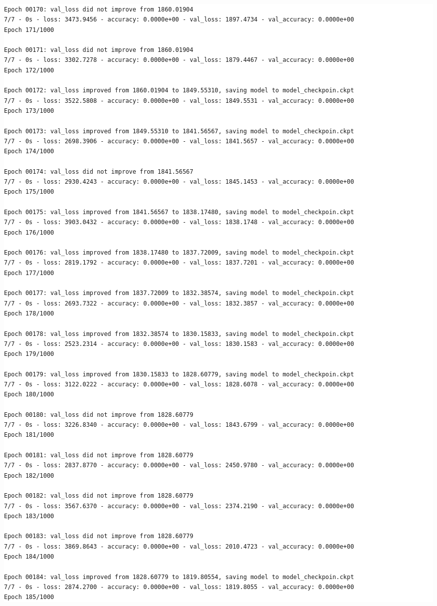     Epoch 00170: val_loss did not improve from 1860.01904
    7/7 - 0s - loss: 3473.9456 - accuracy: 0.0000e+00 - val_loss: 1897.4734 - val_accuracy: 0.0000e+00
    Epoch 171/1000
    
    Epoch 00171: val_loss did not improve from 1860.01904
    7/7 - 0s - loss: 3302.7278 - accuracy: 0.0000e+00 - val_loss: 1879.4467 - val_accuracy: 0.0000e+00
    Epoch 172/1000
    
    Epoch 00172: val_loss improved from 1860.01904 to 1849.55310, saving model to model_checkpoin.ckpt
    7/7 - 0s - loss: 3522.5808 - accuracy: 0.0000e+00 - val_loss: 1849.5531 - val_accuracy: 0.0000e+00
    Epoch 173/1000
    
    Epoch 00173: val_loss improved from 1849.55310 to 1841.56567, saving model to model_checkpoin.ckpt
    7/7 - 0s - loss: 2698.3906 - accuracy: 0.0000e+00 - val_loss: 1841.5657 - val_accuracy: 0.0000e+00
    Epoch 174/1000
    
    Epoch 00174: val_loss did not improve from 1841.56567
    7/7 - 0s - loss: 2930.4243 - accuracy: 0.0000e+00 - val_loss: 1845.1453 - val_accuracy: 0.0000e+00
    Epoch 175/1000
    
    Epoch 00175: val_loss improved from 1841.56567 to 1838.17480, saving model to model_checkpoin.ckpt
    7/7 - 0s - loss: 3903.0432 - accuracy: 0.0000e+00 - val_loss: 1838.1748 - val_accuracy: 0.0000e+00
    Epoch 176/1000
    
    Epoch 00176: val_loss improved from 1838.17480 to 1837.72009, saving model to model_checkpoin.ckpt
    7/7 - 0s - loss: 2819.1792 - accuracy: 0.0000e+00 - val_loss: 1837.7201 - val_accuracy: 0.0000e+00
    Epoch 177/1000
    
    Epoch 00177: val_loss improved from 1837.72009 to 1832.38574, saving model to model_checkpoin.ckpt
    7/7 - 0s - loss: 2693.7322 - accuracy: 0.0000e+00 - val_loss: 1832.3857 - val_accuracy: 0.0000e+00
    Epoch 178/1000
    
    Epoch 00178: val_loss improved from 1832.38574 to 1830.15833, saving model to model_checkpoin.ckpt
    7/7 - 0s - loss: 2523.2314 - accuracy: 0.0000e+00 - val_loss: 1830.1583 - val_accuracy: 0.0000e+00
    Epoch 179/1000
    
    Epoch 00179: val_loss improved from 1830.15833 to 1828.60779, saving model to model_checkpoin.ckpt
    7/7 - 0s - loss: 3122.0222 - accuracy: 0.0000e+00 - val_loss: 1828.6078 - val_accuracy: 0.0000e+00
    Epoch 180/1000
    
    Epoch 00180: val_loss did not improve from 1828.60779
    7/7 - 0s - loss: 3226.8340 - accuracy: 0.0000e+00 - val_loss: 1843.6799 - val_accuracy: 0.0000e+00
    Epoch 181/1000
    
    Epoch 00181: val_loss did not improve from 1828.60779
    7/7 - 0s - loss: 2837.8770 - accuracy: 0.0000e+00 - val_loss: 2450.9780 - val_accuracy: 0.0000e+00
    Epoch 182/1000
    
    Epoch 00182: val_loss did not improve from 1828.60779
    7/7 - 0s - loss: 3567.6370 - accuracy: 0.0000e+00 - val_loss: 2374.2190 - val_accuracy: 0.0000e+00
    Epoch 183/1000
    
    Epoch 00183: val_loss did not improve from 1828.60779
    7/7 - 0s - loss: 3869.8643 - accuracy: 0.0000e+00 - val_loss: 2010.4723 - val_accuracy: 0.0000e+00
    Epoch 184/1000
    
    Epoch 00184: val_loss improved from 1828.60779 to 1819.80554, saving model to model_checkpoin.ckpt
    7/7 - 0s - loss: 2874.2700 - accuracy: 0.0000e+00 - val_loss: 1819.8055 - val_accuracy: 0.0000e+00
    Epoch 185/1000
    